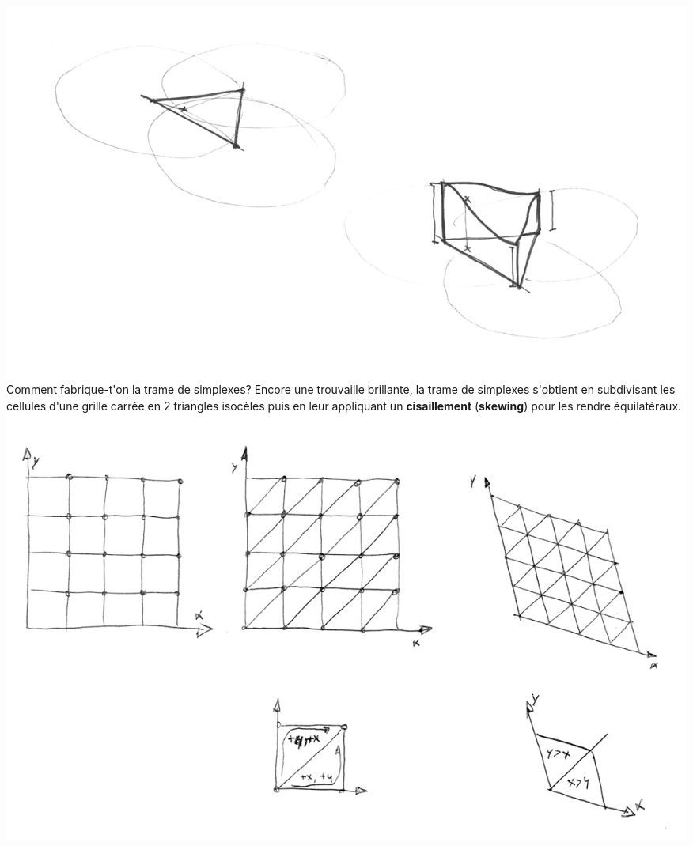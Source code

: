 ![](simplex-grid-01.png)

Comment fabrique-t'on la trame de simplexes?
Encore une trouvaille brillante, la trame de simplexes s'obtient en subdivisant les cellules d'une grille carrée en 2 triangles isocèles puis en leur appliquant un **cisaillement** (**skewing**) pour les rendre équilatéraux.

![](simplex-grid-02.png)
